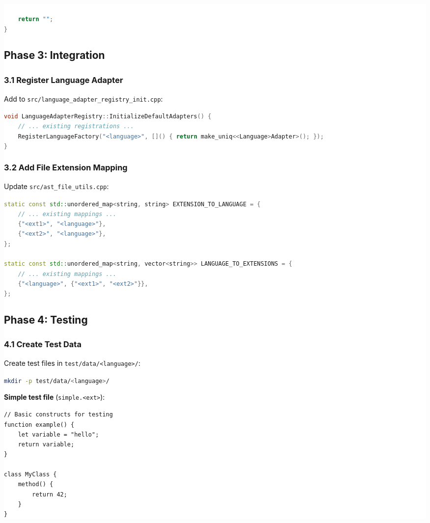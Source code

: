 ```cpp
    
    return "";
}
```

## Phase 3: Integration

### 3.1 Register Language Adapter

Add to `src/language_adapter_registry_init.cpp`:

```cpp
void LanguageAdapterRegistry::InitializeDefaultAdapters() {
    // ... existing registrations ...
    RegisterLanguageFactory("<language>", []() { return make_uniq<<Language>Adapter>(); });
}
```

### 3.2 Add File Extension Mapping

Update `src/ast_file_utils.cpp`:

```cpp
static const std::unordered_map<string, string> EXTENSION_TO_LANGUAGE = {
    // ... existing mappings ...
    {"<ext1>", "<language>"},
    {"<ext2>", "<language>"},
};

static const std::unordered_map<string, vector<string>> LANGUAGE_TO_EXTENSIONS = {
    // ... existing mappings ...
    {"<language>", {"<ext1>", "<ext2>"}},
};
```

## Phase 4: Testing

### 4.1 Create Test Data

Create test files in `test/data/<language>/`:

```bash
mkdir -p test/data/<language>/
```

**Simple test file** (`simple.<ext>`):
```<language>
// Basic constructs for testing
function example() {
    let variable = "hello";
    return variable;
}

class MyClass {
    method() {
        return 42;
    }
}
```

